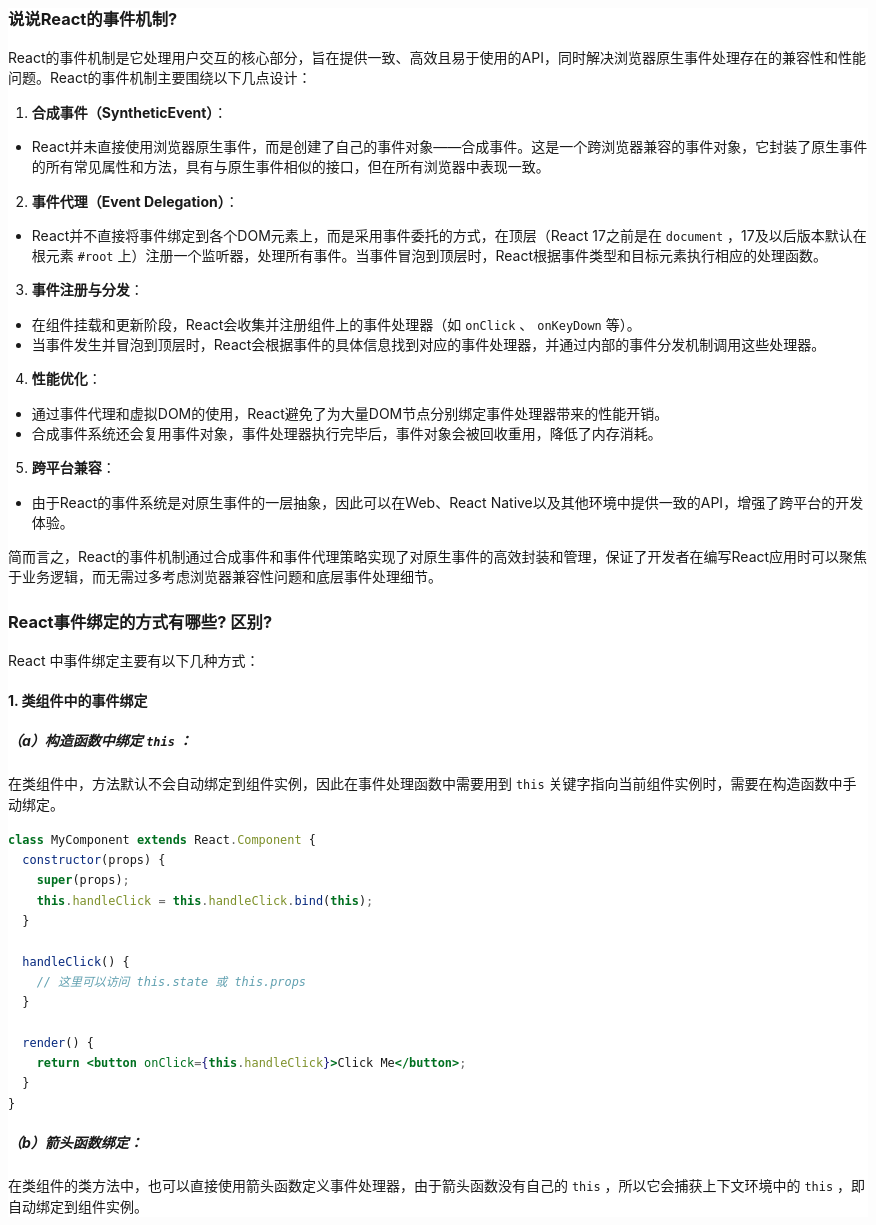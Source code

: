 ### 说说React的事件机制?

React的事件机制是它处理用户交互的核心部分，旨在提供一致、高效且易于使用的API，同时解决浏览器原生事件处理存在的兼容性和性能问题。React的事件机制主要围绕以下几点设计：

01. **合成事件（SyntheticEvent）**：
   - React并未直接使用浏览器原生事件，而是创建了自己的事件对象——合成事件。这是一个跨浏览器兼容的事件对象，它封装了原生事件的所有常见属性和方法，具有与原生事件相似的接口，但在所有浏览器中表现一致。

02. **事件代理（Event Delegation）**：
   - React并不直接将事件绑定到各个DOM元素上，而是采用事件委托的方式，在顶层（React 17之前是在 `document` ，17及以后版本默认在根元素 `#root` 上）注册一个监听器，处理所有事件。当事件冒泡到顶层时，React根据事件类型和目标元素执行相应的处理函数。

03. **事件注册与分发**：
   - 在组件挂载和更新阶段，React会收集并注册组件上的事件处理器（如 `onClick` 、 `onKeyDown` 等）。
   - 当事件发生并冒泡到顶层时，React会根据事件的具体信息找到对应的事件处理器，并通过内部的事件分发机制调用这些处理器。

04. **性能优化**：
   - 通过事件代理和虚拟DOM的使用，React避免了为大量DOM节点分别绑定事件处理器带来的性能开销。
   - 合成事件系统还会复用事件对象，事件处理器执行完毕后，事件对象会被回收重用，降低了内存消耗。

05. **跨平台兼容**：
   - 由于React的事件系统是对原生事件的一层抽象，因此可以在Web、React Native以及其他环境中提供一致的API，增强了跨平台的开发体验。

简而言之，React的事件机制通过合成事件和事件代理策略实现了对原生事件的高效封装和管理，保证了开发者在编写React应用时可以聚焦于业务逻辑，而无需过多考虑浏览器兼容性问题和底层事件处理细节。

### React事件绑定的方式有哪些? 区别?

React 中事件绑定主要有以下几种方式：

#### 1. 类组件中的事件绑定

##### （a）构造函数中绑定 `this` ：

在类组件中，方法默认不会自动绑定到组件实例，因此在事件处理函数中需要用到 `this` 关键字指向当前组件实例时，需要在构造函数中手动绑定。

```jsx
class MyComponent extends React.Component {
  constructor(props) {
    super(props);
    this.handleClick = this.handleClick.bind(this);
  }

  handleClick() {
    // 这里可以访问 this.state 或 this.props
  }

  render() {
    return <button onClick={this.handleClick}>Click Me</button>;
  }
}
```

##### （b）箭头函数绑定：

在类组件的类方法中，也可以直接使用箭头函数定义事件处理器，由于箭头函数没有自己的 `this` ，所以它会捕获上下文环境中的 `this` ，即自动绑定到组件实例。
